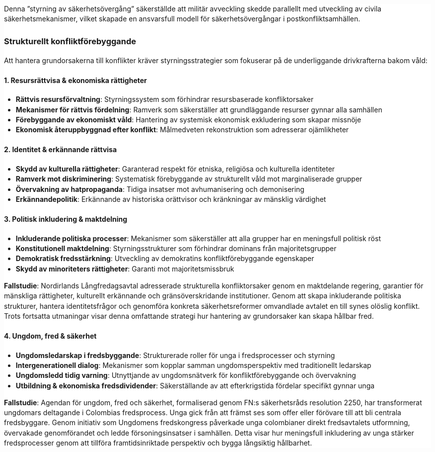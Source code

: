 Denna ”styrning av säkerhetsövergång” säkerställde att militär avveckling skedde parallellt med utveckling av civila säkerhetsmekanismer, vilket skapade en ansvarsfull modell för säkerhetsövergångar i postkonfliktsamhällen.

### Strukturellt konfliktförebyggande

Att hantera grundorsakerna till konflikter kräver styrningsstrategier som fokuserar på de underliggande drivkrafterna bakom våld:

#### 1. Resursrättvisa & ekonomiska rättigheter
- **Rättvis resursförvaltning**: Styrningssystem som förhindrar resursbaserade konfliktorsaker
- **Mekanismer för rättvis fördelning**: Ramverk som säkerställer att grundläggande resurser gynnar alla samhällen
- **Förebyggande av ekonomiskt våld**: Hantering av systemisk ekonomisk exkludering som skapar missnöje
- **Ekonomisk återuppbyggnad efter konflikt**: Målmedveten rekonstruktion som adresserar ojämlikheter

#### 2. Identitet & erkännande rättvisa
- **Skydd av kulturella rättigheter**: Garanterad respekt för etniska, religiösa och kulturella identiteter
- **Ramverk mot diskriminering**: Systematisk förebyggande av strukturellt våld mot marginaliserade grupper
- **Övervakning av hatpropaganda**: Tidiga insatser mot avhumanisering och demonisering
- **Erkännandepolitik**: Erkännande av historiska orättvisor och kränkningar av mänsklig värdighet

#### 3. Politisk inkludering & maktdelning
- **Inkluderande politiska processer**: Mekanismer som säkerställer att alla grupper har en meningsfull politisk röst
- **Konstitutionell maktdelning**: Styrningsstrukturer som förhindrar dominans från majoritetsgrupper
- **Demokratisk fredsstärkning**: Utveckling av demokratins konfliktförebyggande egenskaper
- **Skydd av minoriteters rättigheter**: Garanti mot majoritetsmissbruk

**Fallstudie**: Nordirlands Långfredagsavtal adresserade strukturella konfliktorsaker genom en maktdelande regering, garantier för mänskliga rättigheter, kulturellt erkännande och gränsöverskridande institutioner. Genom att skapa inkluderande politiska strukturer, hantera identitetsfrågor och genomföra konkreta säkerhetsreformer omvandlade avtalet en till synes olöslig konflikt. Trots fortsatta utmaningar visar denna omfattande strategi hur hantering av grundorsaker kan skapa hållbar fred.

#### 4. Ungdom, fred & säkerhet
- **Ungdomsledarskap i fredsbyggande**: Strukturerade roller för unga i fredsprocesser och styrning
- **Intergenerationell dialog**: Mekanismer som kopplar samman ungdomsperspektiv med traditionellt ledarskap
- **Ungdomsledd tidig varning**: Utnyttjande av ungdomsnätverk för konfliktförebyggande och övervakning
- **Utbildning & ekonomiska fredsdividender**: Säkerställande av att efterkrigstida fördelar specifikt gynnar unga

**Fallstudie**: Agendan för ungdom, fred och säkerhet, formaliserad genom FN:s säkerhetsråds resolution 2250, har transformerat ungdomars deltagande i Colombias fredsprocess. Unga gick från att främst ses som offer eller förövare till att bli centrala fredsbyggare. Genom initiativ som Ungdomens fredskongress påverkade unga colombianer direkt fredsavtalets utformning, övervakade genomförandet och ledde försoningsinsatser i samhällen. Detta visar hur meningsfull inkludering av unga stärker fredsprocesser genom att tillföra framtidsinriktade perspektiv och bygga långsiktig hållbarhet.
